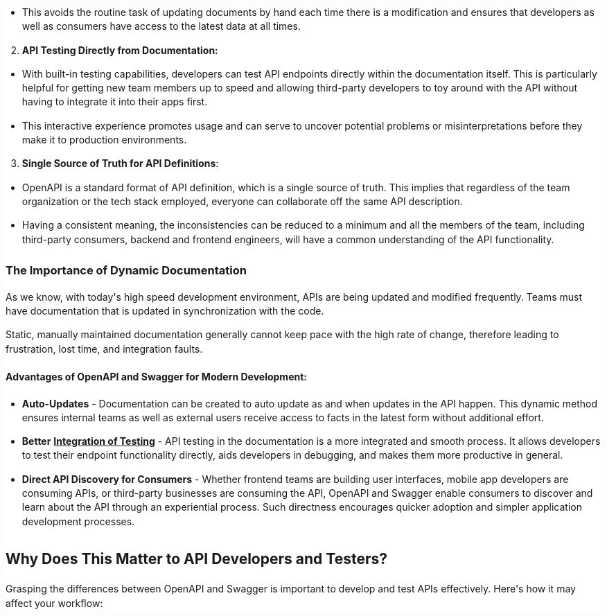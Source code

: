 * This avoids the routine task of updating documents by hand each time there is a modification and ensures that developers as well as consumers have access to the latest data at all times.
    

2. **API Testing Directly from Documentation:**
    

* With built-in testing capabilities, developers can test API endpoints directly within the documentation itself. This is particularly helpful for getting new team members up to speed and allowing third-party developers to toy around with the API without having to integrate it into their apps first.
    
* This interactive experience promotes usage and can serve to uncover potential problems or misinterpretations before they make it to production environments.
    

3. **Single Source of Truth for API Definitions**:
    

* OpenAPI is a standard format of API definition, which is a single source of truth. This implies that regardless of the team organization or the tech stack employed, everyone can collaborate off the same API description.
    
* Having a consistent meaning, the inconsistencies can be reduced to a minimum and all the members of the team, including third-party consumers, backend and frontend engineers, will have a common understanding of the API functionality.
    

### The Importance of Dynamic Documentation

As we know, with today's high speed development environment, APIs are being updated and modified frequently. Teams must have documentation that is updated in synchronization with the code.

Static, manually maintained documentation generally cannot keep pace with the high rate of change, therefore leading to frustration, lost time, and integration faults.

#### Advantages of OpenAPI and Swagger for Modern Development:

* **Auto-Updates** - Documentation can be created to auto update as and when updates in the API happen. This dynamic method ensures internal teams as well as external users receive access to facts in the latest form without additional effort.
    
* **Better** [**Integration of Testing**](https://keploy.io/blog/community/integration-testing-a-comprehensive-guide) - API testing in the documentation is a more integrated and smooth process. It allows developers to test their endpoint functionality directly, aids developers in debugging, and makes them more productive in general.
    
* **Direct API Discovery for Consumers** - Whether frontend teams are building user interfaces, mobile app developers are consuming APIs, or third-party businesses are consuming the API, OpenAPI and Swagger enable consumers to discover and learn about the API through an experiential process. Such directness encourages quicker adoption and simpler application development processes.
    

## Why Does This Matter to API Developers and Testers?

Grasping the differences between OpenAPI and Swagger is important to develop and test APIs effectively. Here's how it may affect your workflow:
